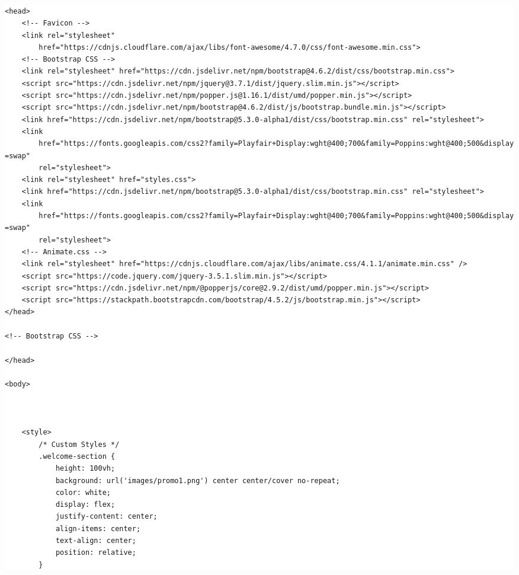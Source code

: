 <!DOCTYPE html>
<html lang="en">
<h>
    <meta charset="UTF-8">
    <meta name="viewport" content="width=device-width, initial-scale=1.0">
    <meta name="author" content="Moses Yanga Jacksocarolineboutique website. 2pages .">

    <head>
        <!-- Favicon -->
        <link rel="stylesheet"
            href="https://cdnjs.cloudflare.com/ajax/libs/font-awesome/4.7.0/css/font-awesome.min.css">
        <!-- Bootstrap CSS -->
        <link rel="stylesheet" href="https://cdn.jsdelivr.net/npm/bootstrap@4.6.2/dist/css/bootstrap.min.css">
        <script src="https://cdn.jsdelivr.net/npm/jquery@3.7.1/dist/jquery.slim.min.js"></script>
        <script src="https://cdn.jsdelivr.net/npm/popper.js@1.16.1/dist/umd/popper.min.js"></script>
        <script src="https://cdn.jsdelivr.net/npm/bootstrap@4.6.2/dist/js/bootstrap.bundle.min.js"></script>
        <link href="https://cdn.jsdelivr.net/npm/bootstrap@5.3.0-alpha1/dist/css/bootstrap.min.css" rel="stylesheet">
        <link
            href="https://fonts.googleapis.com/css2?family=Playfair+Display:wght@400;700&family=Poppins:wght@400;500&display=swap"
            rel="stylesheet">
        <link rel="stylesheet" href="styles.css">
        <link href="https://cdn.jsdelivr.net/npm/bootstrap@5.3.0-alpha1/dist/css/bootstrap.min.css" rel="stylesheet">
        <link
            href="https://fonts.googleapis.com/css2?family=Playfair+Display:wght@400;700&family=Poppins:wght@400;500&display=swap"
            rel="stylesheet">
        <!-- Animate.css -->
        <link rel="stylesheet" href="https://cdnjs.cloudflare.com/ajax/libs/animate.css/4.1.1/animate.min.css" />
        <script src="https://code.jquery.com/jquery-3.5.1.slim.min.js"></script>
        <script src="https://cdn.jsdelivr.net/npm/@popperjs/core@2.9.2/dist/umd/popper.min.js"></script>
        <script src="https://stackpath.bootstrapcdn.com/bootstrap/4.5.2/js/bootstrap.min.js"></script>
    </head>

    <!-- Bootstrap CSS -->

    </head>

    <body>



        <style>
            /* Custom Styles */
            .welcome-section {
                height: 100vh;
                background: url('images/promo1.png') center center/cover no-repeat;
                color: white;
                display: flex;
                justify-content: center;
                align-items: center;
                text-align: center;
                position: relative;
            }
